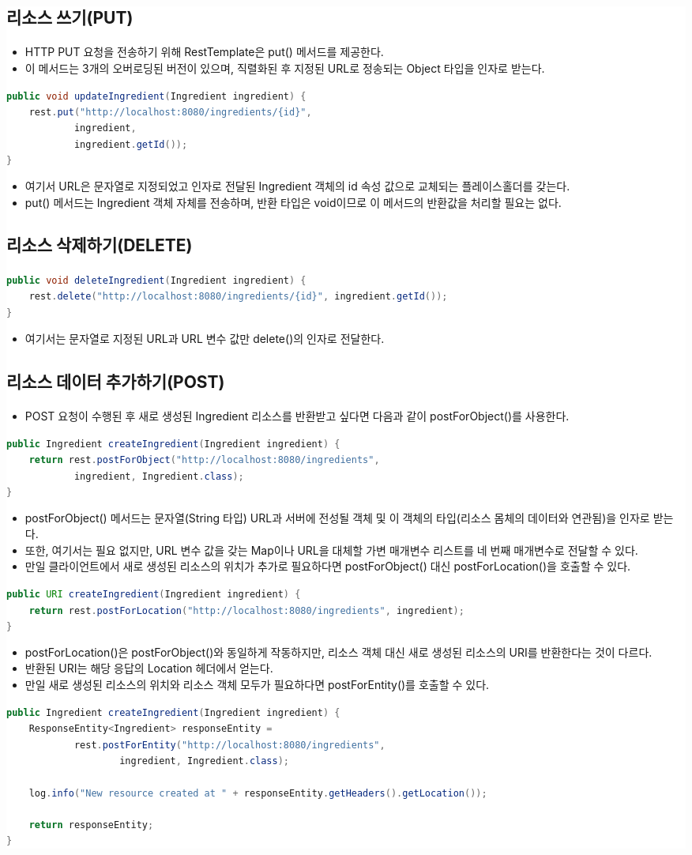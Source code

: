 ## 리소스 쓰기(PUT)

- HTTP PUT 요청을 전송하기 위해 RestTemplate은 put() 메서드를 제공한다.
- 이 메서드는 3개의 오버로딩된 버전이 있으며, 직렬화된 후 지정된 URL로 정송되는 Object 타입을 인자로 받는다.

```java
public void updateIngredient(Ingredient ingredient) {
	rest.put("http://localhost:8080/ingredients/{id}",
			ingredient,
			ingredient.getId());
}
```

- 여기서 URL은 문자열로 지정되었고 인자로 전달된 Ingredient 객체의 id 속성 값으로 교체되는 플레이스홀더를 갖는다.
- put() 메서드는 Ingredient 객체 자체를 전송하며, 반환 타입은 void이므로 이 메서드의 반환값을 처리할 필요는 없다.

## 리소스 삭제하기(DELETE)

```java
public void deleteIngredient(Ingredient ingredient) {
	rest.delete("http://localhost:8080/ingredients/{id}", ingredient.getId());
}
```

- 여기서는 문자열로 지정된 URL과 URL 변수 값만 delete()의 인자로 전달한다.

## 리소스 데이터 추가하기(POST)

- POST 요청이 수행된 후 새로 생성된 Ingredient 리소스를 반환받고 싶다면 다음과 같이 postForObject()를 사용한다.

```java
public Ingredient createIngredient(Ingredient ingredient) {
	return rest.postForObject("http://localhost:8080/ingredients",
			ingredient, Ingredient.class);
}
```

- postForObject() 메서드는 문자열(String 타입) URL과 서버에 전성될 객체 및 이 객체의 타입(리소스 몸체의 데이터와 연관됨)을 인자로 받는다.
- 또한, 여기서는 필요 없지만, URL 변수 값을 갖는 Map이나 URL을 대체할 가변 매개변수 리스트를 네 번째 매개변수로 전달할 수 있다.
- 만일 클라이언트에서 새로 생성된 리소스의 위치가 추가로 필요하다면 postForObject() 대신 postForLocation()을 호출할 수 있다.

```java
public URI createIngredient(Ingredient ingredient) {
	return rest.postForLocation("http://localhost:8080/ingredients", ingredient);
}
```

- postForLocation()은 postForObject()와 동일하게 작동하지만, 리소스 객체 대신 새로 생성된 리소스의 URI를 반환한다는 것이 다르다.
- 반환된 URI는 해당 응답의 Location 헤더에서 얻는다.
- 만일 새로 생성된 리소스의 위치와 리소스 객체 모두가 필요하다면 postForEntity()를 호출할 수 있다.

```java
public Ingredient createIngredient(Ingredient ingredient) {
	ResponseEntity<Ingredient> responseEntity =
			rest.postForEntity("http://localhost:8080/ingredients",
					ingredient, Ingredient.class);

	log.info("New resource created at " + responseEntity.getHeaders().getLocation());

	return responseEntity;
}
```
